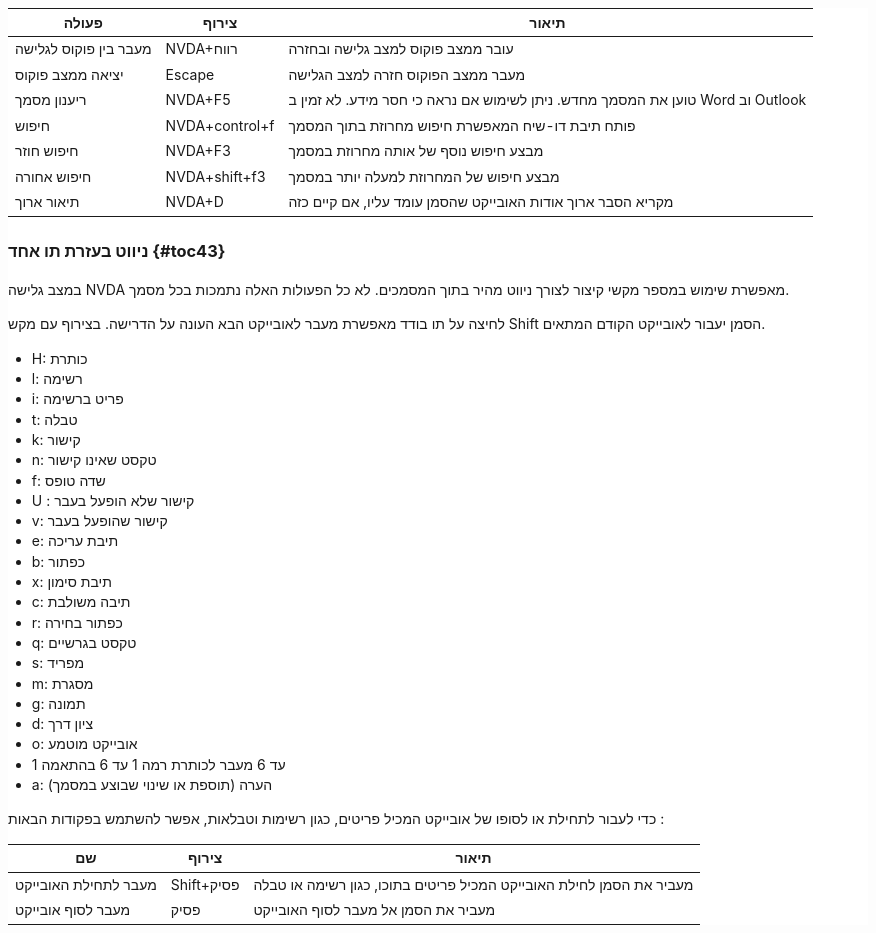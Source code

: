 

| פעולה |צירוף |תיאור|
|---|---|---|
|מעבר בין פוקוס לגלישה |NVDA+רווח |עובר ממצב פוקוס למצב גלישה ובחזרה|
|יציאה ממצב פוקוס |Escape |מעבר ממצב הפוקוס חזרה למצב הגלישה|
|ריענון מסמך |NVDA+F5 |טוען את המסמך מחדש. ניתן לשימוש אם נראה כי חסר מידע. לא זמין ב Word וב Outlook|
|חיפוש |NVDA+control+f |פותח תיבת דו-שיח המאפשרת חיפוש מחרוזת בתוך המסמך|
|חיפוש חוזר |NVDA+F3 |מבצע חיפוש נוסף של אותה מחרוזת במסמך|
|חיפוש אחורה |NVDA+shift+f3 |מבצע חיפוש של המחרוזת למעלה יותר במסמך|
|תיאור ארוך |NVDA+D |מקריא הסבר ארוך אודות האובייקט שהסמן עומד עליו, אם קיים כזה|



### ניווט בעזרת תו אחד {#toc43}

במצב גלישה NVDA מאפשרת שימוש במספר מקשי קיצור לצורך ניווט מהיר בתוך המסמכים.
לא כל הפעולות האלה נתמכות בכל מסמך.


לחיצה על תו בודד מאפשרת מעבר לאובייקט הבא העונה על הדרישה. בצירוף עם מקש  Shift הסמן יעבור לאובייקט הקודם המתאים.

* H: כותרת
* l: רשימה
* i: פריט ברשימה
* t: טבלה
* k: קישור
* n: טקסט שאינו קישור
* f: שדה טופס
* U :  קישור שלא הופעל בעבר
* v: קישור שהופעל בעבר
* e: תיבת עריכה
* b: כפתור
* x: תיבת סימון
* c: תיבה משולבת
* r: כפתור בחירה
* q: טקסט בגרשיים
* s: מפריד
* m: מסגרת
* g: תמונה
* d: ציון דרך
* o: אובייקט מוטמע
* 1 עד 6 מעבר לכותרת רמה 1 עד 6 בהתאמה
* a: הערה (תוספת או שינוי שבוצע במסמך)

כדי לעבור לתחילת או לסופו של אובייקט המכיל פריטים, כגון רשימות וטבלאות, אפשר להשתמש בפקודות הבאות :

| שם |צירוף |תיאור|
|---|---|---|
|מעבר לתחילת האובייקט |Shift+פסיק |מעביר את הסמן לחילת האובייקט המכיל פריטים בתוכו, כגון רשימה או טבלה|
|מעבר לסוף אובייקט |פסיק |מעביר את הסמן אל מעבר לסוף האובייקט|
